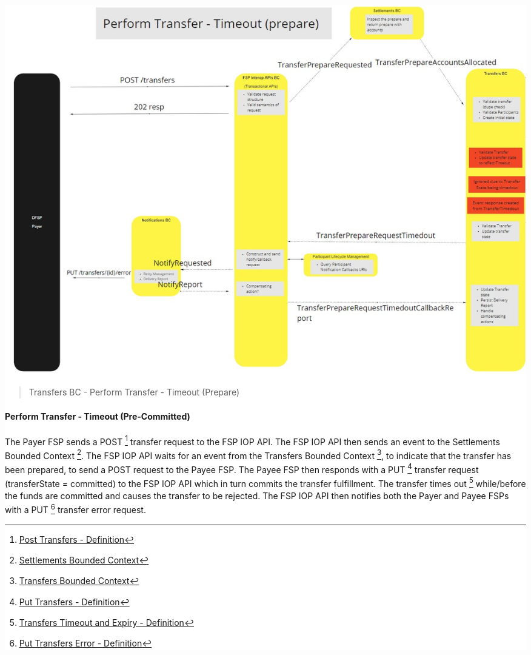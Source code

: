 ![Use Case - Transfers BC - Perform Transfer - Timeout (Prepare)](./assets/2-7-perform-transfer-timeout-prepare.jpg)

> Transfers BC - Perform Transfer - Timeout (Prepare)

#### Perform Transfer - Timeout (Pre-Committed)

The Payer FSP sends a POST [^9] transfer request to the FSP IOP API. The FSP IOP API then sends an event to the Settlements Bounded Context [^21]. The FSP IOP API waits for an event from the Transfers Bounded Context [^22], to indicate that the transfer has been prepared, to send a POST request to the Payee FSP. The Payee FSP then responds with a PUT [^23] transfer request (transferState = committed) to the FSP IOP API which in turn commits the transfer fulfillment. The transfer times out [^13] while/before the funds are committed and causes the transfer to be rejected. The FSP IOP API then notifies both the Payer and Payee FSPs with a PUT [^25] transfer error request.


[^1]: [Mojaloop Common Interface List](../../commonInterfaces.md)
[^2]: [Open API for FSP Interoperability Specification Documentation](https://docs.mojaloop.io/mojaloop-specification/)
[^3]: [Post Quote - Definition](https://docs.mojaloop.io/mojaloop-specification/fspiop-api/documents/API%20Definition%20v1.1.html#6532-post-quotes)
[^4]: [Get Quote - Definition](https://docs.mojaloop.io/mojaloop-specification/fspiop-api/documents/API%20Definition%20v1.1.html#6531-get-quotesid)
[^5]: [Post Participant - Definition](https://docs.mojaloop.io/mojaloop-specification/fspiop-api/documents/API%20Definition%20v1.1.html#6233-post-participantstypeid)
[^6]: [Delete Participant - Definition](https://docs.mojaloop.io/mojaloop-specification/fspiop-api/documents/API%20Definition%20v1.1.html#6234-delete-participantstypeid)
[^7]: [Get Participant - Definition](https://docs.mojaloop.io/mojaloop-specification/fspiop-api/documents/API%20Definition%20v1.1.html#6231-get-participantstypeid)
[^8]: [Get Parties - Definition](https://docs.mojaloop.io/mojaloop-specification/fspiop-api/documents/API%20Definition%20v1.1.html#6331-get-partiestypeid)
[^9]: [Post Transfers - Definition](https://docs.mojaloop.io/mojaloop-specification/fspiop-api/documents/API%20Definition%20v1.1.html#6732-post-transfers)
[^10]: [Commit Notification - Definition](https://docs.mojaloop.io/mojaloop-specification/fspiop-api/documents/API%20Definition%20v1.1.html#6726-commit-notification)
[^11]: [Get Transfers - Definition](https://docs.mojaloop.io/mojaloop-specification/fspiop-api/documents/API%20Definition%20v1.1.html#6731-get-transfersid)
[^12]: [Transaction Irrevocability - Definition](https://docs.mojaloop.io/mojaloop-specification/fspiop-api/documents/API%20Definition%20v1.1.#6722-transaction-irrevocability)
[^13]: [Transfers Timeout and Expiry - Definition](https://docs.mojaloop.io/mojaloop-specification/fspiop-api/documents/API%20Definition%20v1.1.html#6724-timeout-and-expiry)
[^14]: [Account Lookup and Discovery Bounded Context](../accountLookupAndDiscovery/index.md)
[^15]: [Put Participant - Definition](https://docs.mojaloop.io/mojaloop-specification/fspiop-api/documents/API%20Definition%20v1.1.html#6242-put-participantsid)
[^16]: [Put Participant (Creation Response)- Definition](https://docs.mojaloop.io/momojaloop-specification/fspiop-api/documents/API%20Definition%20v1.1.html#6232-post-participants)
[^17]: [Put Party- Definition](https://docs.mojaloop.io/mojaloop-specification/fspiop-api/documents/API%20Definition%20v1.1.html#6341-put-partiestypeid)
[^18]: [Put Quote - Definition](https://docs.mojaloop.io/mojaloop-specification/fspiop-api/documents/API%20Definition%20v1.1.html#6541-put-quotesid)
[^19]: [Quoting\Agreement Bounded Context](../quotingAgreement/index.md)
[^20]: [Put Quote Error - Definition](https://docs.mojmojaloop.io/mojaloop-specification/fspiop-api/documents/API%20Definition%20v1.1.html#6551-put-quotesiderror)
[^21]: [Settlements Bounded Context](../settlements/index.md)
[^22]: [Transfers Bounded Context](../transfers/index.md)
[^23]: [Put Transfers - Definition](https://docs.mojaloop.io/mojaloop-specification/fspiop-api/documents/API%20Definition%20v1.1.html#6741-put-transfersid)
[^24]: [Patch Transfers - Definition](https://docs.mojaloop.io/mojaloop-specification/fspiop-api/documents/API%20Definition%20v1.1.html#6733-patch-transfersid)
[^25]: [Put Transfers Error - Definition](https://docs.mojaloop.io/mojaloop-specification/fspiop-api/documents/API%20Definition%20v1.1.html#6751-put-transfersiderror)
[^26]: [Participant Lifecycle Management Bounded Context](../participantLifecycleManagement/index.md)